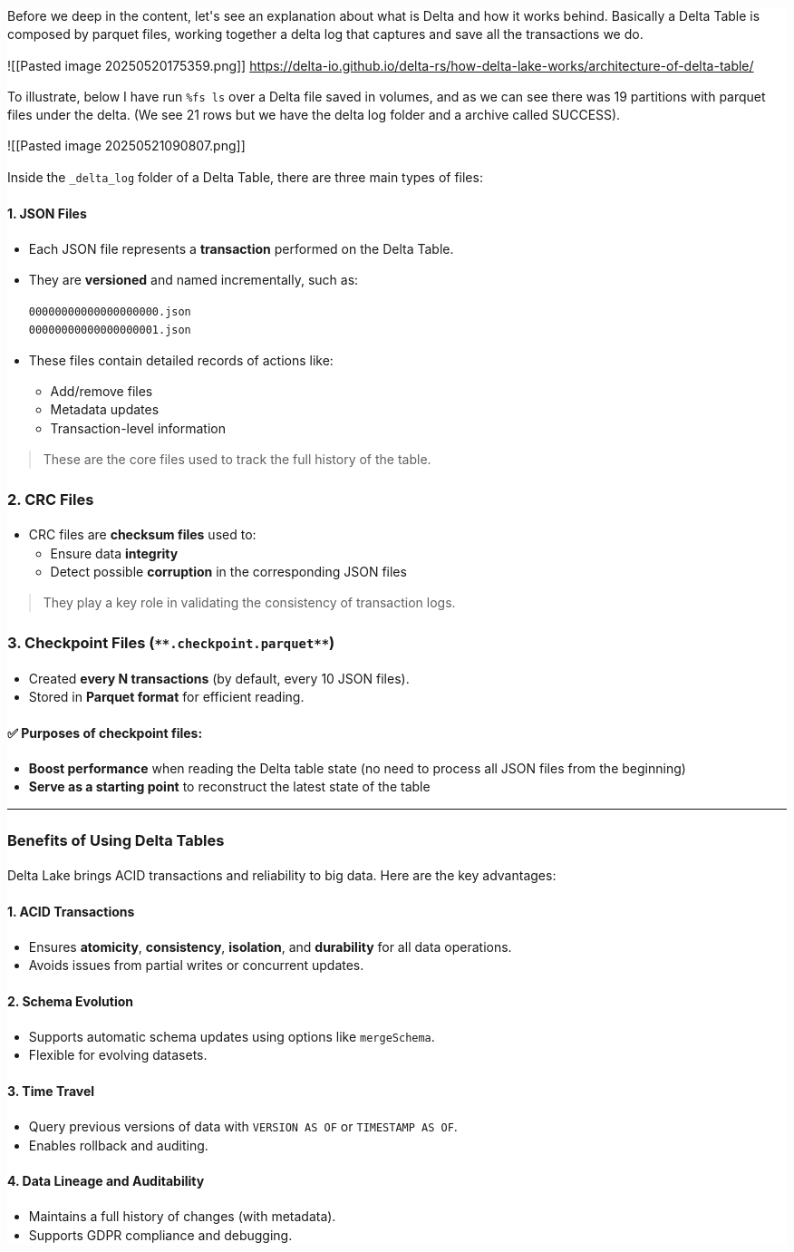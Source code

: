 Before we deep in the content, let's see an explanation about what is Delta and how it works behind. Basically a Delta Table is composed by parquet files, working together a delta log that captures and save all the transactions we do.

![[Pasted image 20250520175359.png]]
https://delta-io.github.io/delta-rs/how-delta-lake-works/architecture-of-delta-table/

To illustrate, below I have run `%fs ls` over a Delta file saved in volumes, and as we can see there was 19 partitions with parquet files under the delta. (We see 21 rows but we have the delta log folder and a archive called SUCCESS).

![[Pasted image 20250521090807.png]]

Inside the `_delta_log` folder of a Delta Table, there are three main types of files:
#### 1. **JSON Files**

- Each JSON file represents a **transaction** performed on the Delta Table.
- They are **versioned** and named incrementally, such as:
    ```
    00000000000000000000.json
    00000000000000000001.json
    ```
- These files contain detailed records of actions like:
    
    - Add/remove files
    - Metadata updates
    - Transaction-level information

>  These are the core files used to track the full history of the table.
### 2. **CRC Files**

- CRC files are **checksum files** used to:
    - Ensure data **integrity**
    - Detect possible **corruption** in the corresponding JSON files

>  They play a key role in validating the consistency of transaction logs.
### 3. **Checkpoint Files (**`**.checkpoint.parquet**`**)**

- Created **every N transactions** (by default, every 10 JSON files).
- Stored in **Parquet format** for efficient reading.
#### ✅ Purposes of checkpoint files:

- **Boost performance** when reading the Delta table state (no need to process all JSON files from the beginning)
- **Serve as a starting point** to reconstruct the latest state of the table

---
### Benefits of Using Delta Tables

Delta Lake brings ACID transactions and reliability to big data. Here are the key advantages:
#### 1. **ACID Transactions**
- Ensures **atomicity**, **consistency**, **isolation**, and **durability** for all data operations.
- Avoids issues from partial writes or concurrent updates.
#### 2. **Schema Evolution**
- Supports automatic schema updates using options like `mergeSchema`.
- Flexible for evolving datasets.
#### 3. **Time Travel**
- Query previous versions of data with `VERSION AS OF` or `TIMESTAMP AS OF`.
- Enables rollback and auditing.
#### 4. **Data Lineage and Auditability**
- Maintains a full history of changes (with metadata).
- Supports GDPR compliance and debugging.